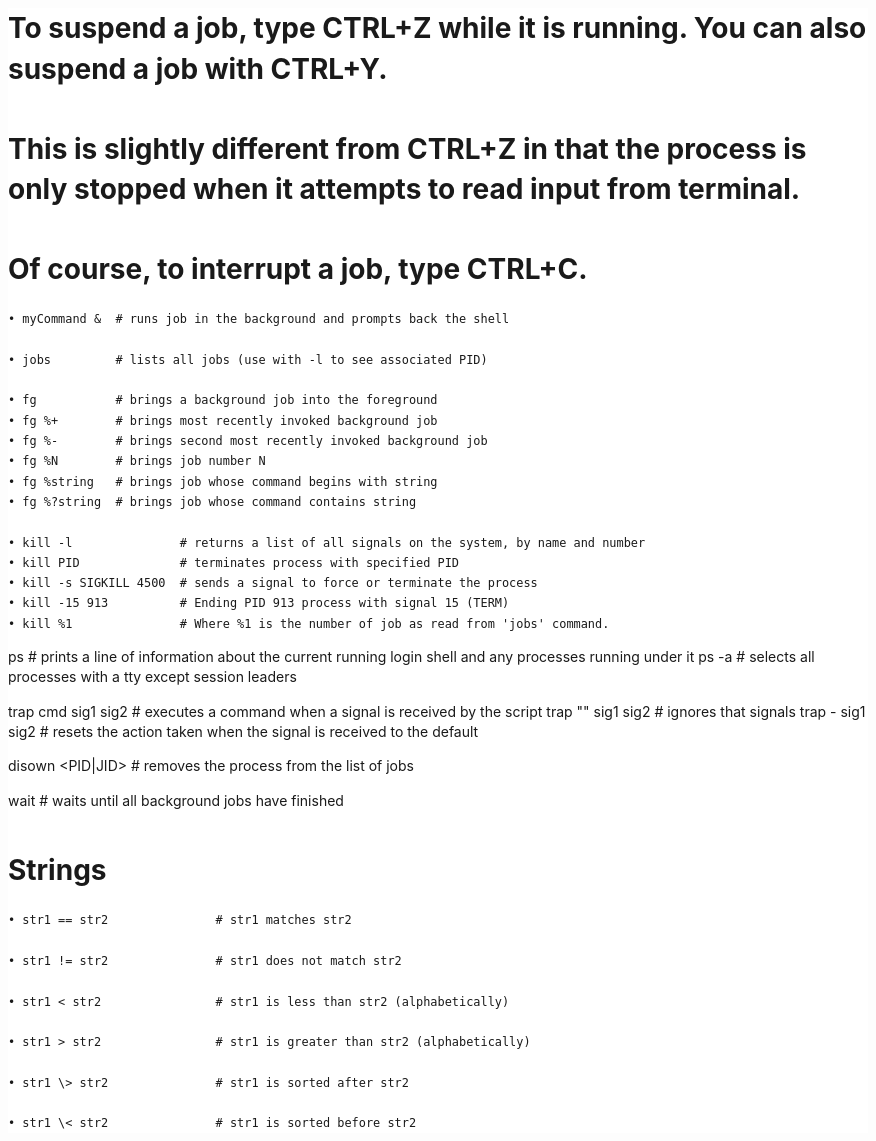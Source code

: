 
# To suspend a job, type CTRL+Z while it is running. You can also suspend a job with CTRL+Y.
# This is slightly different from CTRL+Z in that the process is only stopped when it attempts to read input from terminal.
# Of course, to interrupt a job, type CTRL+C.

	• myCommand &  # runs job in the background and prompts back the shell

	• jobs         # lists all jobs (use with -l to see associated PID)

	• fg           # brings a background job into the foreground
	• fg %+        # brings most recently invoked background job
	• fg %-        # brings second most recently invoked background job
	• fg %N        # brings job number N
	• fg %string   # brings job whose command begins with string
	• fg %?string  # brings job whose command contains string

	• kill -l               # returns a list of all signals on the system, by name and number
	• kill PID              # terminates process with specified PID
	• kill -s SIGKILL 4500  # sends a signal to force or terminate the process
	• kill -15 913          # Ending PID 913 process with signal 15 (TERM)
	• kill %1               # Where %1 is the number of job as read from 'jobs' command.

ps           # prints a line of information about the current running login shell and any processes running under it
ps -a        # selects all processes with a tty except session leaders

trap cmd sig1 sig2  # executes a command when a signal is received by the script
trap "" sig1 sig2   # ignores that signals
trap - sig1 sig2    # resets the action taken when the signal is received to the default

disown <PID|JID>    # removes the process from the list of jobs

wait                # waits until all background jobs have finished



# Strings



	• str1 == str2               # str1 matches str2 
	
	• str1 != str2               # str1 does not match str2 
	
	• str1 < str2                # str1 is less than str2 (alphabetically) 
	
	• str1 > str2                # str1 is greater than str2 (alphabetically) 
	
	• str1 \> str2               # str1 is sorted after str2 
	
	• str1 \< str2               # str1 is sorted before str2 
	